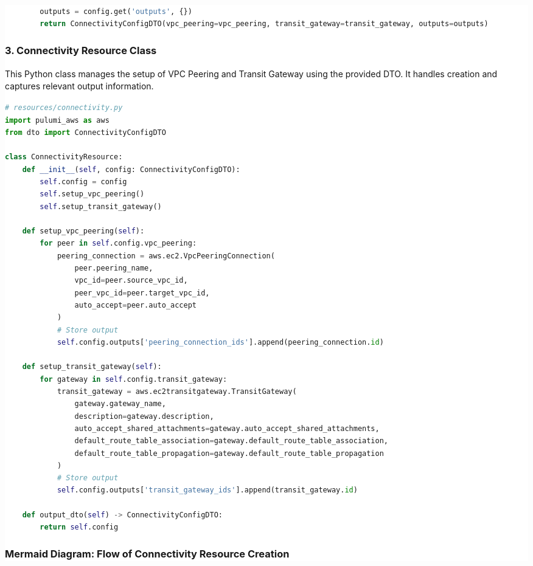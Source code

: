 ```python
        outputs = config.get('outputs', {})
        return ConnectivityConfigDTO(vpc_peering=vpc_peering, transit_gateway=transit_gateway, outputs=outputs)

```

### 3. Connectivity Resource Class

This Python class manages the setup of VPC Peering and Transit Gateway using the provided DTO. It handles creation and captures relevant output information.

```python
# resources/connectivity.py
import pulumi_aws as aws
from dto import ConnectivityConfigDTO

class ConnectivityResource:
    def __init__(self, config: ConnectivityConfigDTO):
        self.config = config
        self.setup_vpc_peering()
        self.setup_transit_gateway()

    def setup_vpc_peering(self):
        for peer in self.config.vpc_peering:
            peering_connection = aws.ec2.VpcPeeringConnection(
                peer.peering_name,
                vpc_id=peer.source_vpc_id,
                peer_vpc_id=peer.target_vpc_id,
                auto_accept=peer.auto_accept
            )
            # Store output
            self.config.outputs['peering_connection_ids'].append(peering_connection.id)

    def setup_transit_gateway(self):
        for gateway in self.config.transit_gateway:
            transit_gateway = aws.ec2transitgateway.TransitGateway(
                gateway.gateway_name,
                description=gateway.description,
                auto_accept_shared_attachments=gateway.auto_accept_shared_attachments,
                default_route_table_association=gateway.default_route_table_association,
                default_route_table_propagation=gateway.default_route_table_propagation
            )
            # Store output
            self.config.outputs['transit_gateway_ids'].append(transit_gateway.id)

    def output_dto(self) -> ConnectivityConfigDTO:
        return self.config

```

### Mermaid Diagram: Flow of Connectivity Resource Creation
